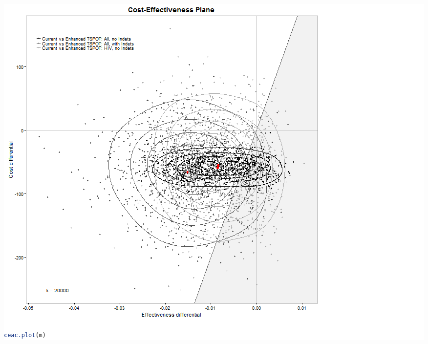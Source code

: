 ![plot of chunk TSPOT_noIndeterminates](basecase-QFN_TSPOT-HIVneg_files/TSPOT_noIndeterminates-6.png)

```r
ceac.plot(m)
```
